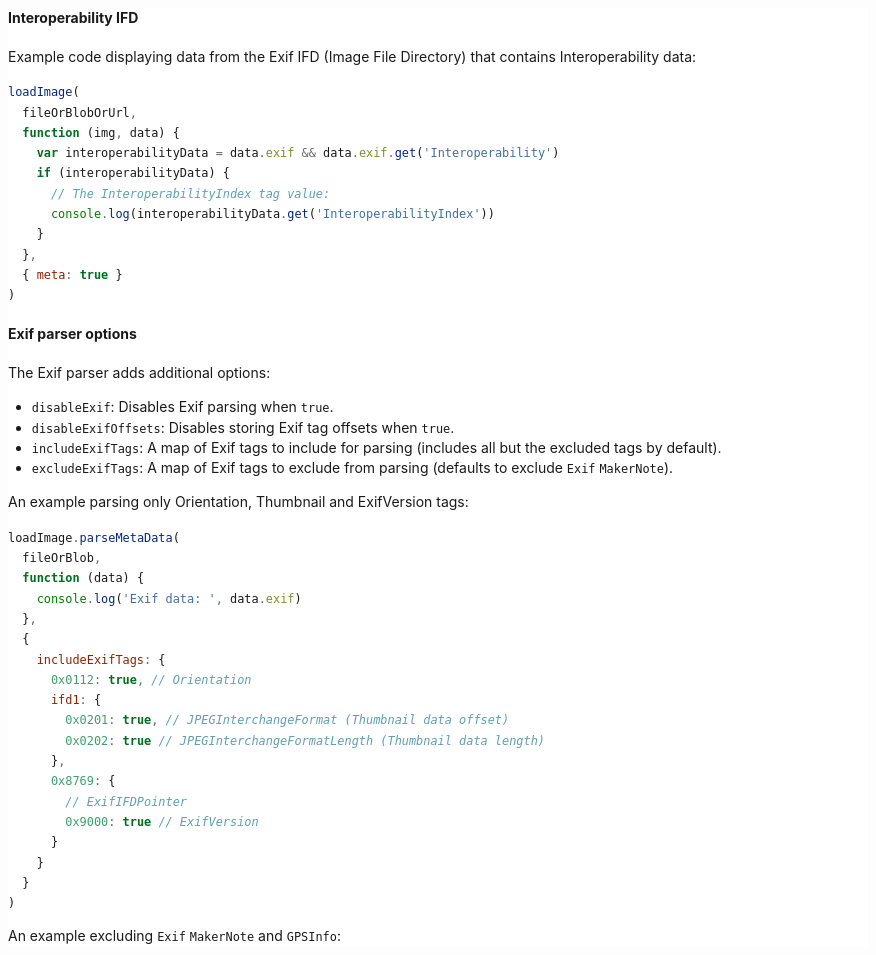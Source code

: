 #### Interoperability IFD

Example code displaying data from the Exif IFD (Image File Directory) that
contains Interoperability data:

```js
loadImage(
  fileOrBlobOrUrl,
  function (img, data) {
    var interoperabilityData = data.exif && data.exif.get('Interoperability')
    if (interoperabilityData) {
      // The InteroperabilityIndex tag value:
      console.log(interoperabilityData.get('InteroperabilityIndex'))
    }
  },
  { meta: true }
)
```

#### Exif parser options

The Exif parser adds additional options:

- `disableExif`: Disables Exif parsing when `true`.
- `disableExifOffsets`: Disables storing Exif tag offsets when `true`.
- `includeExifTags`: A map of Exif tags to include for parsing (includes all but
  the excluded tags by default).
- `excludeExifTags`: A map of Exif tags to exclude from parsing (defaults to
  exclude `Exif` `MakerNote`).

An example parsing only Orientation, Thumbnail and ExifVersion tags:

```js
loadImage.parseMetaData(
  fileOrBlob,
  function (data) {
    console.log('Exif data: ', data.exif)
  },
  {
    includeExifTags: {
      0x0112: true, // Orientation
      ifd1: {
        0x0201: true, // JPEGInterchangeFormat (Thumbnail data offset)
        0x0202: true // JPEGInterchangeFormatLength (Thumbnail data length)
      },
      0x8769: {
        // ExifIFDPointer
        0x9000: true // ExifVersion
      }
    }
  }
)
```

An example excluding `Exif` `MakerNote` and `GPSInfo`:
